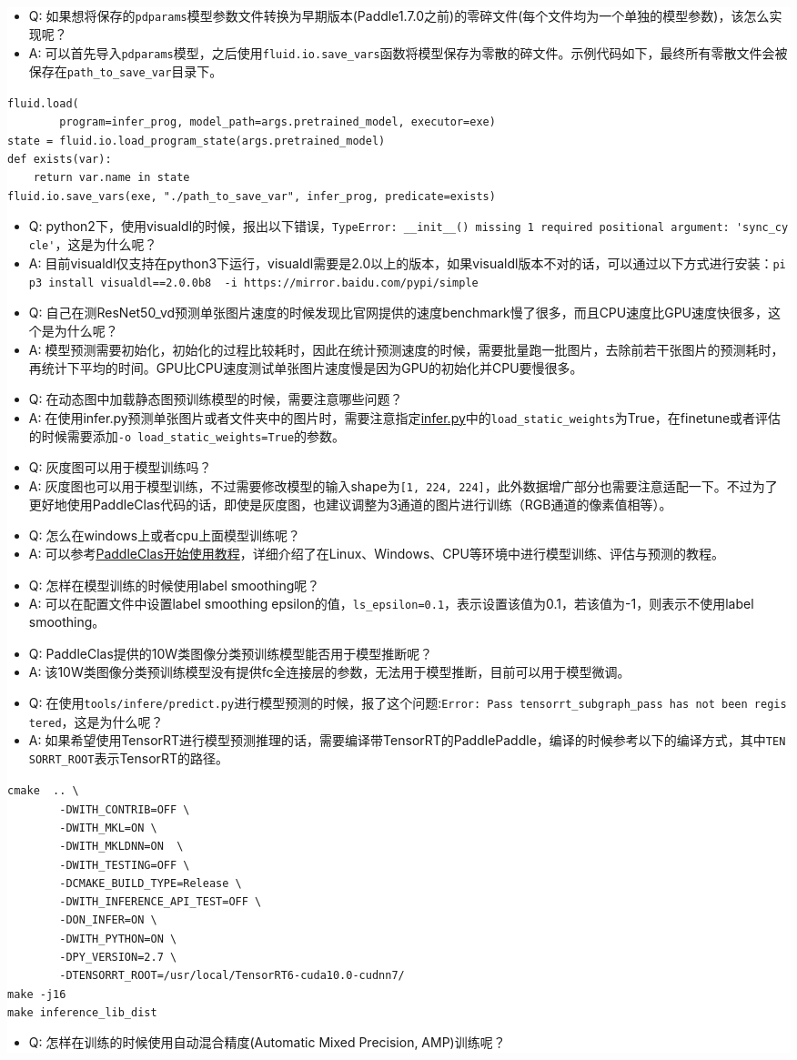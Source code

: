 >>
* Q: 如果想将保存的`pdparams`模型参数文件转换为早期版本(Paddle1.7.0之前)的零碎文件(每个文件均为一个单独的模型参数)，该怎么实现呢？
* A: 可以首先导入`pdparams`模型，之后使用`fluid.io.save_vars`函数将模型保存为零散的碎文件。示例代码如下，最终所有零散文件会被保存在`path_to_save_var`目录下。
```
fluid.load(
        program=infer_prog, model_path=args.pretrained_model, executor=exe)
state = fluid.io.load_program_state(args.pretrained_model)
def exists(var):
    return var.name in state
fluid.io.save_vars(exe, "./path_to_save_var", infer_prog, predicate=exists)
```

>>
* Q: python2下，使用visualdl的时候，报出以下错误，`TypeError: __init__() missing 1 required positional argument: 'sync_cycle'`，这是为什么呢？
* A: 目前visualdl仅支持在python3下运行，visualdl需要是2.0以上的版本，如果visualdl版本不对的话，可以通过以下方式进行安装：`pip3 install visualdl==2.0.0b8  -i https://mirror.baidu.com/pypi/simple`

>>
* Q: 自己在测ResNet50_vd预测单张图片速度的时候发现比官网提供的速度benchmark慢了很多，而且CPU速度比GPU速度快很多，这个是为什么呢？
* A: 模型预测需要初始化，初始化的过程比较耗时，因此在统计预测速度的时候，需要批量跑一批图片，去除前若干张图片的预测耗时，再统计下平均的时间。GPU比CPU速度测试单张图片速度慢是因为GPU的初始化并CPU要慢很多。

>>
* Q: 在动态图中加载静态图预训练模型的时候，需要注意哪些问题？
* A: 在使用infer.py预测单张图片或者文件夹中的图片时，需要注意指定[infer.py](https://github.com/PaddlePaddle/PaddleClas/blob/53c5850df7c49a1bfcd8d989e6ccbea61f406a1d/tools/infer/infer.py#L40)中的`load_static_weights`为True，在finetune或者评估的时候需要添加`-o load_static_weights=True`的参数。
>>
* Q: 灰度图可以用于模型训练吗？
* A: 灰度图也可以用于模型训练，不过需要修改模型的输入shape为`[1, 224, 224]`，此外数据增广部分也需要注意适配一下。不过为了更好地使用PaddleClas代码的话，即使是灰度图，也建议调整为3通道的图片进行训练（RGB通道的像素值相等）。

>>
* Q: 怎么在windows上或者cpu上面模型训练呢？
* A: 可以参考[PaddleClas开始使用教程](https://github.com/PaddlePaddle/PaddleClas/blob/master/docs/zh_CN/tutorials/getting_started.md)，详细介绍了在Linux、Windows、CPU等环境中进行模型训练、评估与预测的教程。
>>
* Q: 怎样在模型训练的时候使用label smoothing呢？
* A: 可以在配置文件中设置label smoothing epsilon的值，`ls_epsilon=0.1`，表示设置该值为0.1，若该值为-1，则表示不使用label smoothing。
>>
* Q: PaddleClas提供的10W类图像分类预训练模型能否用于模型推断呢？
* A: 该10W类图像分类预训练模型没有提供fc全连接层的参数，无法用于模型推断，目前可以用于模型微调。
>>
* Q: 在使用`tools/infere/predict.py`进行模型预测的时候，报了这个问题:`Error: Pass tensorrt_subgraph_pass has not been registered`，这是为什么呢？
* A: 如果希望使用TensorRT进行模型预测推理的话，需要编译带TensorRT的PaddlePaddle，编译的时候参考以下的编译方式，其中`TENSORRT_ROOT`表示TensorRT的路径。
```
cmake  .. \
        -DWITH_CONTRIB=OFF \
        -DWITH_MKL=ON \
        -DWITH_MKLDNN=ON  \
        -DWITH_TESTING=OFF \
        -DCMAKE_BUILD_TYPE=Release \
        -DWITH_INFERENCE_API_TEST=OFF \
        -DON_INFER=ON \
        -DWITH_PYTHON=ON \
        -DPY_VERSION=2.7 \
        -DTENSORRT_ROOT=/usr/local/TensorRT6-cuda10.0-cudnn7/
make -j16
make inference_lib_dist
```
>>
* Q: 怎样在训练的时候使用自动混合精度(Automatic Mixed Precision, AMP)训练呢？